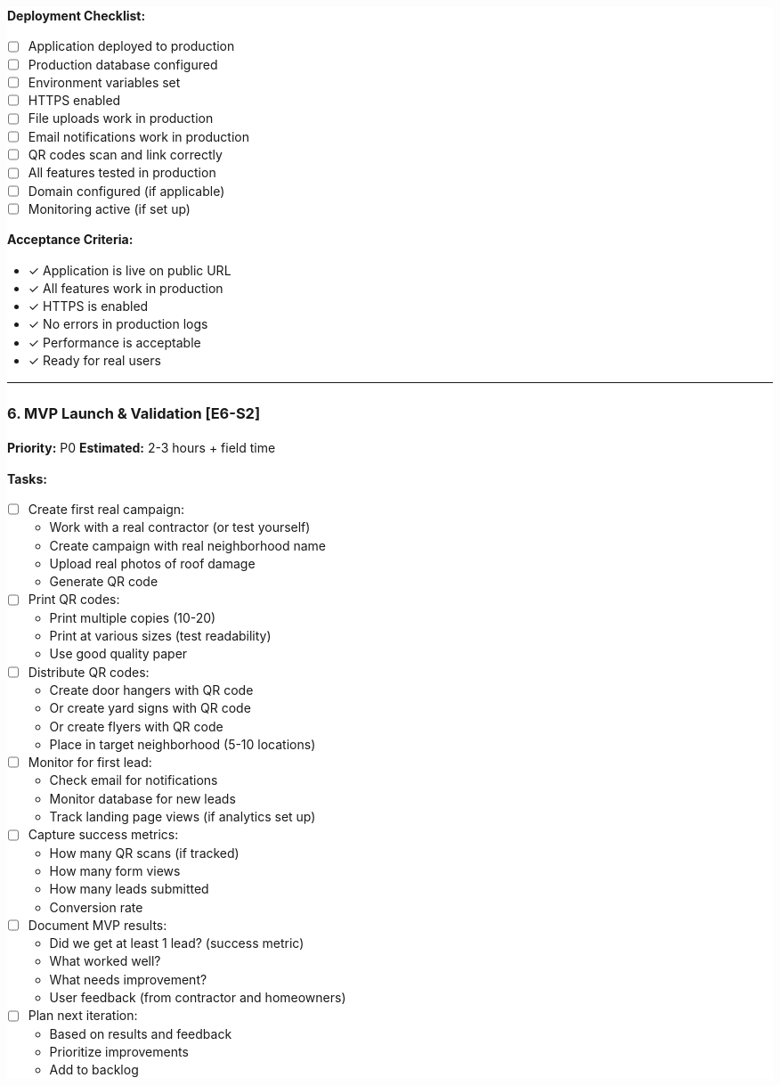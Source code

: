 **Deployment Checklist:**
- [ ] Application deployed to production
- [ ] Production database configured
- [ ] Environment variables set
- [ ] HTTPS enabled
- [ ] File uploads work in production
- [ ] Email notifications work in production
- [ ] QR codes scan and link correctly
- [ ] All features tested in production
- [ ] Domain configured (if applicable)
- [ ] Monitoring active (if set up)

**Acceptance Criteria:**
- ✓ Application is live on public URL
- ✓ All features work in production
- ✓ HTTPS is enabled
- ✓ No errors in production logs
- ✓ Performance is acceptable
- ✓ Ready for real users

---

### 6. MVP Launch & Validation [E6-S2]
**Priority:** P0
**Estimated:** 2-3 hours + field time

**Tasks:**
- [ ] Create first real campaign:
  - Work with a real contractor (or test yourself)
  - Create campaign with real neighborhood name
  - Upload real photos of roof damage
  - Generate QR code
- [ ] Print QR codes:
  - Print multiple copies (10-20)
  - Print at various sizes (test readability)
  - Use good quality paper
- [ ] Distribute QR codes:
  - Create door hangers with QR code
  - Or create yard signs with QR code
  - Or create flyers with QR code
  - Place in target neighborhood (5-10 locations)
- [ ] Monitor for first lead:
  - Check email for notifications
  - Monitor database for new leads
  - Track landing page views (if analytics set up)
- [ ] Capture success metrics:
  - How many QR scans (if tracked)
  - How many form views
  - How many leads submitted
  - Conversion rate
- [ ] Document MVP results:
  - Did we get at least 1 lead? (success metric)
  - What worked well?
  - What needs improvement?
  - User feedback (from contractor and homeowners)
- [ ] Plan next iteration:
  - Based on results and feedback
  - Prioritize improvements
  - Add to backlog
